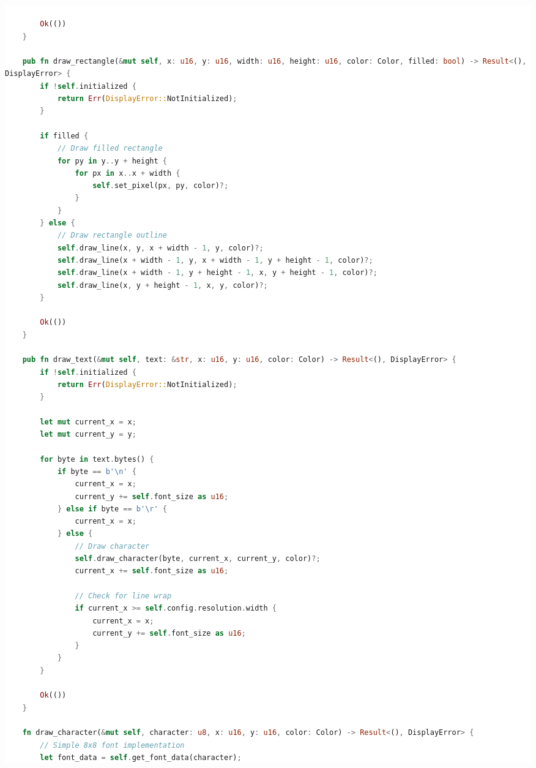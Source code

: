 ```rust

        Ok(())
    }

    pub fn draw_rectangle(&mut self, x: u16, y: u16, width: u16, height: u16, color: Color, filled: bool) -> Result<(), DisplayError> {
        if !self.initialized {
            return Err(DisplayError::NotInitialized);
        }

        if filled {
            // Draw filled rectangle
            for py in y..y + height {
                for px in x..x + width {
                    self.set_pixel(px, py, color)?;
                }
            }
        } else {
            // Draw rectangle outline
            self.draw_line(x, y, x + width - 1, y, color)?;
            self.draw_line(x + width - 1, y, x + width - 1, y + height - 1, color)?;
            self.draw_line(x + width - 1, y + height - 1, x, y + height - 1, color)?;
            self.draw_line(x, y + height - 1, x, y, color)?;
        }

        Ok(())
    }

    pub fn draw_text(&mut self, text: &str, x: u16, y: u16, color: Color) -> Result<(), DisplayError> {
        if !self.initialized {
            return Err(DisplayError::NotInitialized);
        }

        let mut current_x = x;
        let mut current_y = y;

        for byte in text.bytes() {
            if byte == b'\n' {
                current_x = x;
                current_y += self.font_size as u16;
            } else if byte == b'\r' {
                current_x = x;
            } else {
                // Draw character
                self.draw_character(byte, current_x, current_y, color)?;
                current_x += self.font_size as u16;

                // Check for line wrap
                if current_x >= self.config.resolution.width {
                    current_x = x;
                    current_y += self.font_size as u16;
                }
            }
        }

        Ok(())
    }

    fn draw_character(&mut self, character: u8, x: u16, y: u16, color: Color) -> Result<(), DisplayError> {
        // Simple 8x8 font implementation
        let font_data = self.get_font_data(character);
```